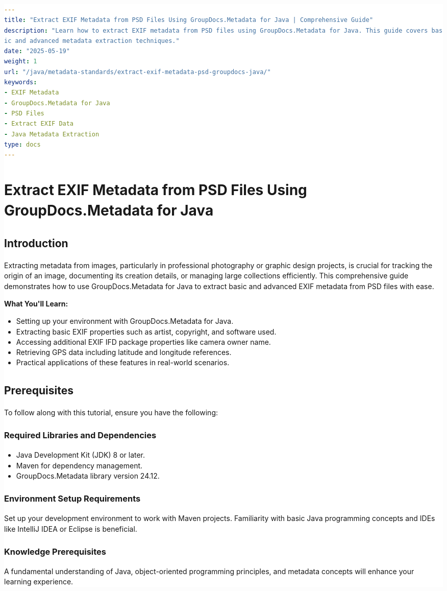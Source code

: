 ```yaml
---
title: "Extract EXIF Metadata from PSD Files Using GroupDocs.Metadata for Java | Comprehensive Guide"
description: "Learn how to extract EXIF metadata from PSD files using GroupDocs.Metadata for Java. This guide covers basic and advanced metadata extraction techniques."
date: "2025-05-19"
weight: 1
url: "/java/metadata-standards/extract-exif-metadata-psd-groupdocs-java/"
keywords:
- EXIF Metadata
- GroupDocs.Metadata for Java
- PSD Files
- Extract EXIF Data
- Java Metadata Extraction
type: docs
---
```

# Extract EXIF Metadata from PSD Files Using GroupDocs.Metadata for Java

## Introduction
Extracting metadata from images, particularly in professional photography or graphic design projects, is crucial for tracking the origin of an image, documenting its creation details, or managing large collections efficiently. This comprehensive guide demonstrates how to use GroupDocs.Metadata for Java to extract basic and advanced EXIF metadata from PSD files with ease.

**What You'll Learn:**
- Setting up your environment with GroupDocs.Metadata for Java.
- Extracting basic EXIF properties such as artist, copyright, and software used.
- Accessing additional EXIF IFD package properties like camera owner name.
- Retrieving GPS data including latitude and longitude references.
- Practical applications of these features in real-world scenarios.

## Prerequisites
To follow along with this tutorial, ensure you have the following:

### Required Libraries and Dependencies
- Java Development Kit (JDK) 8 or later.
- Maven for dependency management.
- GroupDocs.Metadata library version 24.12.

### Environment Setup Requirements
Set up your development environment to work with Maven projects. Familiarity with basic Java programming concepts and IDEs like IntelliJ IDEA or Eclipse is beneficial.

### Knowledge Prerequisites
A fundamental understanding of Java, object-oriented programming principles, and metadata concepts will enhance your learning experience.
